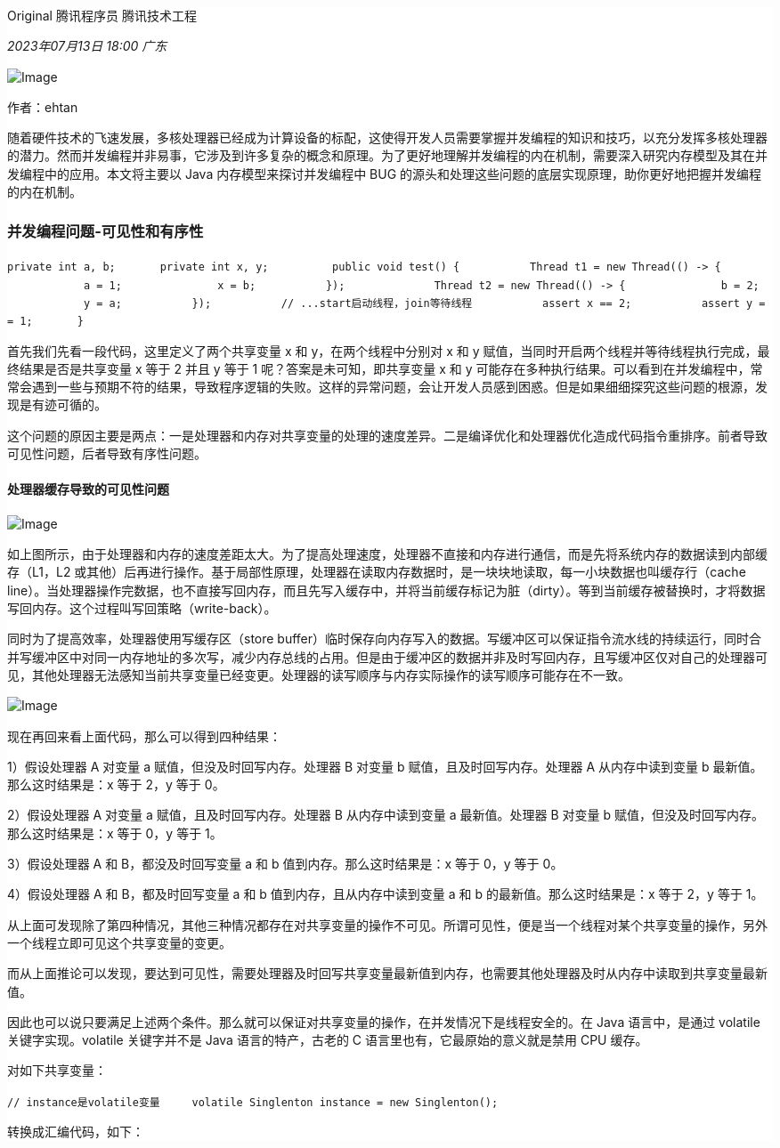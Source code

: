 Original 腾讯程序员 腾讯技术工程

_2023年07月13日 18:00_ _广东_

![Image](https://mmbiz.qpic.cn/mmbiz_gif/j3gficicyOvasIjZpiaTNIPReJVWEJf7UGpmokI3LL4NbQDb8fO48fYROmYPXUhXFN8IdDqPcI1gA6OfSLsQHxB4w/640?wx_fmt=gif&tp=wxpic&wxfrom=5&wx_lazy=1)

作者：ehtan

随着硬件技术的飞速发展，多核处理器已经成为计算设备的标配，这使得开发人员需要掌握并发编程的知识和技巧，以充分发挥多核处理器的潜力。然而并发编程并非易事，它涉及到许多复杂的概念和原理。为了更好地理解并发编程的内在机制，需要深入研究内存模型及其在并发编程中的应用。本文将主要以 Java 内存模型来探讨并发编程中 BUG 的源头和处理这些问题的底层实现原理，助你更好地把握并发编程的内在机制。

### **并发编程问题-可见性和有序性**

`private int a, b;       private int x, y;          public void test() {           Thread t1 = new Thread(() -> {               a = 1;               x = b;           });              Thread t2 = new Thread(() -> {               b = 2;               y = a;           });           // ...start启动线程，join等待线程           assert x == 2;           assert y == 1;       }`

首先我们先看一段代码，这里定义了两个共享变量 x 和 y，在两个线程中分别对 x 和 y 赋值，当同时开启两个线程并等待线程执行完成，最终结果是否是共享变量 x 等于 2 并且 y 等于 1 呢？答案是未可知，即共享变量 x 和 y 可能存在多种执行结果。可以看到在并发编程中，常常会遇到一些与预期不符的结果，导致程序逻辑的失败。这样的异常问题，会让开发人员感到困惑。但是如果细细探究这些问题的根源，发现是有迹可循的。

这个问题的原因主要是两点：一是处理器和内存对共享变量的处理的速度差异。二是编译优化和处理器优化造成代码指令重排序。前者导致可见性问题，后者导致有序性问题。

#### **处理器缓存导致的可见性问题**

![Image](https://mmbiz.qpic.cn/sz_mmbiz_png/j3gficicyOvavT3GUoicoFnu89YUzHxW0Wnp4H7QJiaGGZIz0nficnv5qulDj8yuLMtpXicwehQEKsD7PtQCELQWmMCQ/640?wx_fmt=png&tp=webp&wxfrom=5&wx_lazy=1&wx_co=1)

如上图所示，由于处理器和内存的速度差距太大。为了提高处理速度，处理器不直接和内存进行通信，而是先将系统内存的数据读到内部缓存（L1，L2 或其他）后再进行操作。基于局部性原理，处理器在读取内存数据时，是一块块地读取，每一小块数据也叫缓存行（cache line）。当处理器操作完数据，也不直接写回内存，而且先写入缓存中，并将当前缓存标记为脏（dirty）。等到当前缓存被替换时，才将数据写回内存。这个过程叫写回策略（write-back）。

同时为了提高效率，处理器使用写缓存区（store buffer）临时保存向内存写入的数据。写缓冲区可以保证指令流水线的持续运行，同时合并写缓冲区中对同一内存地址的多次写，减少内存总线的占用。但是由于缓冲区的数据并非及时写回内存，且写缓冲区仅对自己的处理器可见，其他处理器无法感知当前共享变量已经变更。处理器的读写顺序与内存实际操作的读写顺序可能存在不一致。

![Image](https://mmbiz.qpic.cn/sz_mmbiz_jpg/j3gficicyOvavT3GUoicoFnu89YUzHxW0WnvAlEvP2gZIKjBjrnTMX66rQa0YXvdCwKTJgjGE8Oo1c1W9nOpMG0icg/640?wx_fmt=other&tp=webp&wxfrom=5&wx_lazy=1&wx_co=1)

现在再回来看上面代码，那么可以得到四种结果：

1）假设处理器 A 对变量 a 赋值，但没及时回写内存。处理器 B 对变量 b 赋值，且及时回写内存。处理器 A 从内存中读到变量 b 最新值。那么这时结果是：x 等于 2，y 等于 0。

2）假设处理器 A 对变量 a 赋值，且及时回写内存。处理器 B 从内存中读到变量 a 最新值。处理器 B 对变量 b 赋值，但没及时回写内存。那么这时结果是：x 等于 0，y 等于 1。

3）假设处理器 A 和 B，都没及时回写变量 a 和 b 值到内存。那么这时结果是：x 等于 0，y 等于 0。

4）假设处理器 A 和 B，都及时回写变量 a 和 b 值到内存，且从内存中读到变量 a 和 b 的最新值。那么这时结果是：x 等于 2，y 等于 1。

从上面可发现除了第四种情况，其他三种情况都存在对共享变量的操作不可见。所谓可见性，便是当一个线程对某个共享变量的操作，另外一个线程立即可见这个共享变量的变更。

而从上面推论可以发现，要达到可见性，需要处理器及时回写共享变量最新值到内存，也需要其他处理器及时从内存中读取到共享变量最新值。

因此也可以说只要满足上述两个条件。那么就可以保证对共享变量的操作，在并发情况下是线程安全的。在 Java 语言中，是通过 volatile 关键字实现。volatile 关键字并不是 Java 语言的特产，古老的 C 语言里也有，它最原始的意义就是禁用 CPU 缓存。

对如下共享变量：

`// instance是volatile变量     volatile Singlenton instance = new Singlenton();`

转换成汇编代码，如下：
